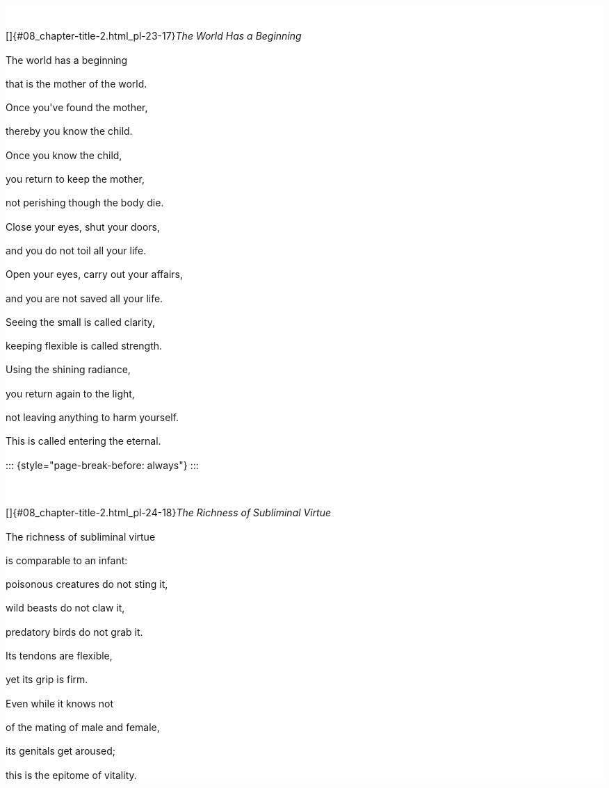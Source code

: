  

[]{#08_chapter-title-2.html_pl-23-17}*The World Has a Beginning*

The world has a beginning

that is the mother of the world.

Once you've found the mother,

thereby you know the child.

Once you know the child,

you return to keep the mother,

not perishing though the body die.

Close your eyes, shut your doors,

and you do not toil all your life.

Open your eyes, carry out your affairs,

and you are not saved all your life.

Seeing the small is called clarity,

keeping flexible is called strength.

Using the shining radiance,

you return again to the light,

not leaving anything to harm yourself.

This is called entering the eternal.

::: {style="page-break-before: always"}
:::

 

[]{#08_chapter-title-2.html_pl-24-18}*The Richness of Subliminal Virtue*

The richness of subliminal virtue

is comparable to an infant:

poisonous creatures do not sting it,

wild beasts do not claw it,

predatory birds do not grab it.

Its tendons are flexible,

yet its grip is firm.

Even while it knows not

of the mating of male and female,

its genitals get aroused;

this is the epitome of vitality.
